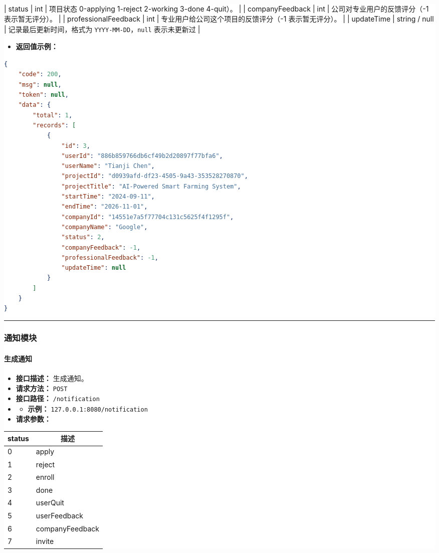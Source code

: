 | status               | int            | 项目状态 0-applying 1-reject 2-working 3-done 4-quit）。          |
| companyFeedback      | int            | 公司对专业用户的反馈评分（-1 表示暂无评分）。                       |
| professionalFeedback | int            | 专业用户给公司这个项目的反馈评分（-1 表示暂无评分）。                |
| updateTime           | string / null  | 记录最后更新时间，格式为 `YYYY-MM-DD`，`null` 表示未更新过          |


- **返回值示例：**

```json
{
    "code": 200,
    "msg": null,
    "token": null,
    "data": {
        "total": 1,
        "records": [
            {
                "id": 3,
                "userId": "886b859766db6cf49b2d20897f77bfa6",
                "userName": "Tianji Chen",
                "projectId": "d0939afd-df23-4505-9a43-353528270870",
                "projectTitle": "AI-Powered Smart Farming System",
                "startTime": "2024-09-11",
                "endTime": "2026-11-01",
                "companyId": "14551e7a5f77704c131c5625f4f1295f",
                "companyName": "Google",
                "status": 2,
                "companyFeedback": -1,
                "professionalFeedback": -1,
                "updateTime": null
            }
        ]
    }
}
```
---
### 通知模块

#### 生成通知
- **接口描述：** 生成通知。
- **请求方法：** `POST`
- **接口路径：** `/notification`
- - **示例：** `127.0.0.1:8080/notification`
- **请求参数：**

| status | 描述                     |
| ------ | ------------------------ |
|   0    | apply                    |
|   1    | reject                   |
|   2    | enroll                   |
|   3    | done                     |
|   4    | userQuit                 |
|   5    | userFeedback             |
|   6    | companyFeedback          |
|   7    | invite                   |
